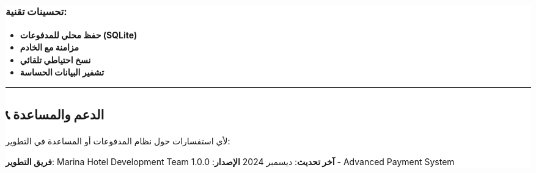 ### تحسينات تقنية:
- **حفظ محلي للمدفوعات (SQLite)**
- **مزامنة مع الخادم**
- **نسخ احتياطي تلقائي**
- **تشفير البيانات الحساسة**

---

## 📞 الدعم والمساعدة

لأي استفسارات حول نظام المدفوعات أو المساعدة في التطوير:

**فريق التطوير**: Marina Hotel Development Team
**آخر تحديث**: ديسمبر 2024
**الإصدار**: 1.0.0 - Advanced Payment System